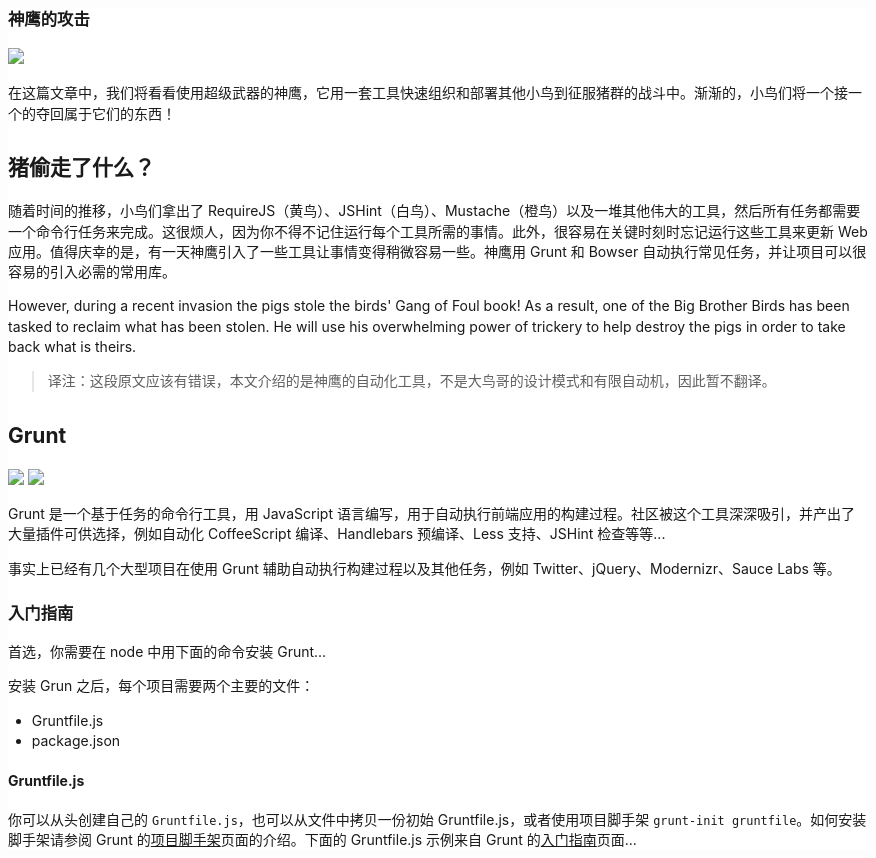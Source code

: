
### 神鹰的攻击

![](http://4.bp.blogspot.com/-9CHfr07ovWs/UWEETqEvgSI/AAAAAAAAZ2w/baqRjP09l1c/s320/angrybirds-eagle.png)


在这篇文章中，我们将看看使用超级武器的神鹰，它用一套工具快速组织和部署其他小鸟到征服猪群的战斗中。渐渐的，小鸟们将一个接一个的夺回属于它们的东西！


## 猪偷走了什么？

随着时间的推移，小鸟们拿出了 RequireJS（黄鸟）、JSHint（白鸟）、Mustache（橙鸟）以及一堆其他伟大的工具，然后所有任务都需要一个命令行任务来完成。这很烦人，因为你不得不记住运行每个工具所需的事情。此外，很容易在关键时刻时忘记运行这些工具来更新 Web 应用。值得庆幸的是，有一天神鹰引入了一些工具让事情变得稍微容易一些。神鹰用 Grunt 和 Bowser 自动执行常见任务，并让项目可以很容易的引入必需的常用库。

However, during a recent invasion the pigs stole the birds' Gang of Foul book! As a result, one of the Big Brother Birds has been tasked to reclaim what has been stolen. He will use his overwhelming power of trickery to help destroy the pigs in order to take back what is theirs.

> 译注：这段原文应该有错误，本文介绍的是神鹰的自动化工具，不是大鸟哥的设计模式和有限自动机，因此暂不翻译。


## Grunt
![](http://3.bp.blogspot.com/-CXGuzyWVyk8/UWELb7hUEQI/AAAAAAAAZ3g/joO4tCJ_eyc/s1600/toolset+2.png)
![](http://3.bp.blogspot.com/-CXGuzyWVyk8/UWELb7hUEQI/AAAAAAAAZ3g/joO4tCJ_eyc/s200/toolset+2.png)


Grunt 是一个基于任务的命令行工具，用 JavaScript 语言编写，用于自动执行前端应用的构建过程。社区被这个工具深深吸引，并产出了大量插件可供选择，例如自动化 CoffeeScript 编译、Handlebars 预编译、Less 支持、JSHint 检查等等...


事实上已经有几个大型项目在使用 Grunt 辅助自动执行构建过程以及其他任务，例如 Twitter、jQuery、Modernizr、Sauce Labs 等。


### 入门指南

首选，你需要在 node 中用下面的命令安装 Grunt...

  <script src="https://gist.github.com/elijahmanor/5331806.js?file=grunt-install.sh">
  </script>


安装 Grun 之后，每个项目需要两个主要的文件：

* Gruntfile.js
* package.json

#### Gruntfile.js

你可以从头创建自己的 `Gruntfile.js`，也可以从文件中拷贝一份初始 Gruntfile.js，或者使用项目脚手架 `grunt-init gruntfile`。如何安装脚手架请参阅 Grunt 的[项目脚手架](http://gruntjs.com/project-scaffolding)页面的介绍。下面的 Gruntfile.js 示例来自 Grunt 的[入门指南](http://gruntjs.com/getting-started)页面...

[项目脚手架]: http://gruntjs.com/project-scaffolding
[入门指南]: http://gruntjs.com/getting-started

  <script src="https://gist.github.com/elijahmanor/5331806.js?file=Gruntfile.js">
  </script>


[系列介绍文章]: http://www.elijahmanor.com/2013/03/angry-birds-of-javascript-series.html
[Backbone]: https://github.com/yeoman/generator-backbone
[AngularJS]: https://github.com/yeoman/generator-angular
[boxbox]: http://incompl.github.com/boxbox/
[box2dweb]: https://code.google.com/p/box2dweb/
[Bocoup]: http://bocoup.com
[Greg Smith]: http://twitter.com/_gsmith